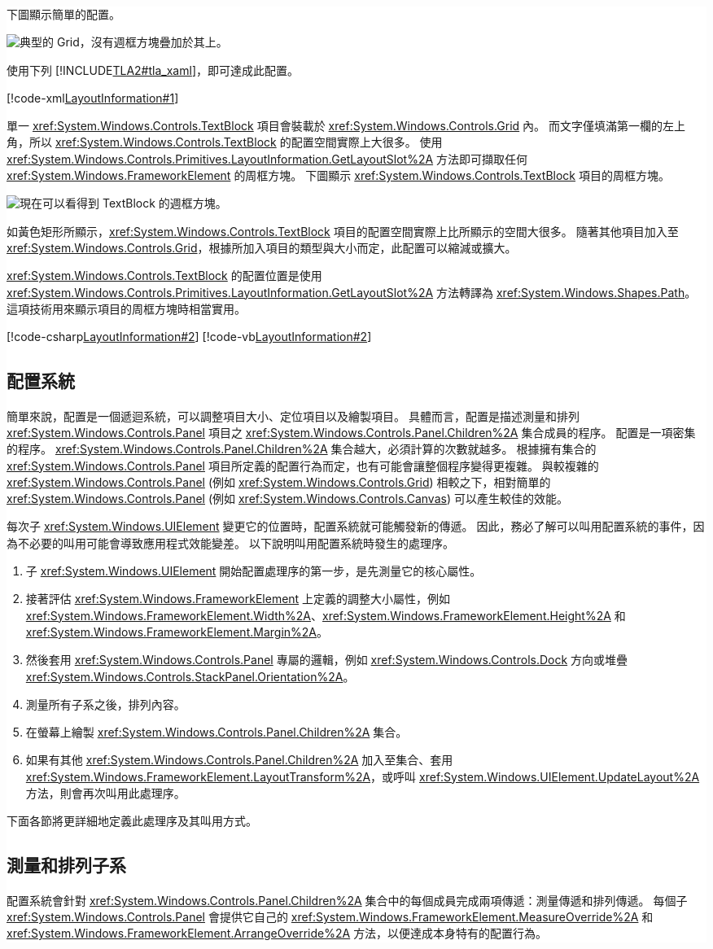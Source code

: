  下圖顯示簡單的配置。  
  
 ![典型的 Grid，沒有週框方塊疊加於其上。](../../../../docs/framework/wpf/advanced/media/boundingbox1.png "boundingbox1")  
  
 使用下列 [!INCLUDE[TLA2#tla_xaml](../../../../includes/tla2sharptla-xaml-md.md)]，即可達成此配置。  
  
 [!code-xml[LayoutInformation#1](../../../../samples/snippets/csharp/VS_Snippets_Wpf/LayoutInformation/CSharp/Window1.xaml#1)]  
  
 單一 <xref:System.Windows.Controls.TextBlock> 項目會裝載於 <xref:System.Windows.Controls.Grid> 內。  而文字僅填滿第一欄的左上角，所以 <xref:System.Windows.Controls.TextBlock> 的配置空間實際上大很多。  使用 <xref:System.Windows.Controls.Primitives.LayoutInformation.GetLayoutSlot%2A> 方法即可擷取任何 <xref:System.Windows.FrameworkElement> 的周框方塊。  下圖顯示 <xref:System.Windows.Controls.TextBlock> 項目的周框方塊。  
  
 ![現在可以看得到 TextBlock 的週框方塊。](../../../../docs/framework/wpf/advanced/media/boundingbox2.png "boundingbox2")  
  
 如黃色矩形所顯示，<xref:System.Windows.Controls.TextBlock> 項目的配置空間實際上比所顯示的空間大很多。  隨著其他項目加入至 <xref:System.Windows.Controls.Grid>，根據所加入項目的類型與大小而定，此配置可以縮減或擴大。  
  
 <xref:System.Windows.Controls.TextBlock> 的配置位置是使用 <xref:System.Windows.Controls.Primitives.LayoutInformation.GetLayoutSlot%2A> 方法轉譯為 <xref:System.Windows.Shapes.Path>。  這項技術用來顯示項目的周框方塊時相當實用。  
  
 [!code-csharp[LayoutInformation#2](../../../../samples/snippets/csharp/VS_Snippets_Wpf/LayoutInformation/CSharp/Window1.xaml.cs#2)]
 [!code-vb[LayoutInformation#2](../../../../samples/snippets/visualbasic/VS_Snippets_Wpf/LayoutInformation/VisualBasic/Window1.xaml.vb#2)]  
  
<a name="LayoutSystem_Overview"></a>   
## 配置系統  
 簡單來說，配置是一個遞迴系統，可以調整項目大小、定位項目以及繪製項目。  具體而言，配置是描述測量和排列 <xref:System.Windows.Controls.Panel> 項目之 <xref:System.Windows.Controls.Panel.Children%2A> 集合成員的程序。  配置是一項密集的程序。  <xref:System.Windows.Controls.Panel.Children%2A> 集合越大，必須計算的次數就越多。  根據擁有集合的 <xref:System.Windows.Controls.Panel> 項目所定義的配置行為而定，也有可能會讓整個程序變得更複雜。  與較複雜的 <xref:System.Windows.Controls.Panel> \(例如 <xref:System.Windows.Controls.Grid>\) 相較之下，相對簡單的 <xref:System.Windows.Controls.Panel> \(例如 <xref:System.Windows.Controls.Canvas>\) 可以產生較佳的效能。  
  
 每次子 <xref:System.Windows.UIElement> 變更它的位置時，配置系統就可能觸發新的傳遞。  因此，務必了解可以叫用配置系統的事件，因為不必要的叫用可能會導致應用程式效能變差。  以下說明叫用配置系統時發生的處理序。  
  
1.  子 <xref:System.Windows.UIElement> 開始配置處理序的第一步，是先測量它的核心屬性。  
  
2.  接著評估 <xref:System.Windows.FrameworkElement> 上定義的調整大小屬性，例如 <xref:System.Windows.FrameworkElement.Width%2A>、<xref:System.Windows.FrameworkElement.Height%2A> 和 <xref:System.Windows.FrameworkElement.Margin%2A>。  
  
3.  然後套用 <xref:System.Windows.Controls.Panel> 專屬的邏輯，例如 <xref:System.Windows.Controls.Dock> 方向或堆疊 <xref:System.Windows.Controls.StackPanel.Orientation%2A>。  
  
4.  測量所有子系之後，排列內容。  
  
5.  在螢幕上繪製 <xref:System.Windows.Controls.Panel.Children%2A> 集合。  
  
6.  如果有其他 <xref:System.Windows.Controls.Panel.Children%2A> 加入至集合、套用 <xref:System.Windows.FrameworkElement.LayoutTransform%2A>，或呼叫 <xref:System.Windows.UIElement.UpdateLayout%2A> 方法，則會再次叫用此處理序。  
  
 下面各節將更詳細地定義此處理序及其叫用方式。  
  
<a name="LayoutSystem_Measure_Arrange"></a>   
## 測量和排列子系  
 配置系統會針對 <xref:System.Windows.Controls.Panel.Children%2A> 集合中的每個成員完成兩項傳遞：測量傳遞和排列傳遞。  每個子 <xref:System.Windows.Controls.Panel> 會提供它自己的 <xref:System.Windows.FrameworkElement.MeasureOverride%2A> 和 <xref:System.Windows.FrameworkElement.ArrangeOverride%2A> 方法，以便達成本身特有的配置行為。  
  